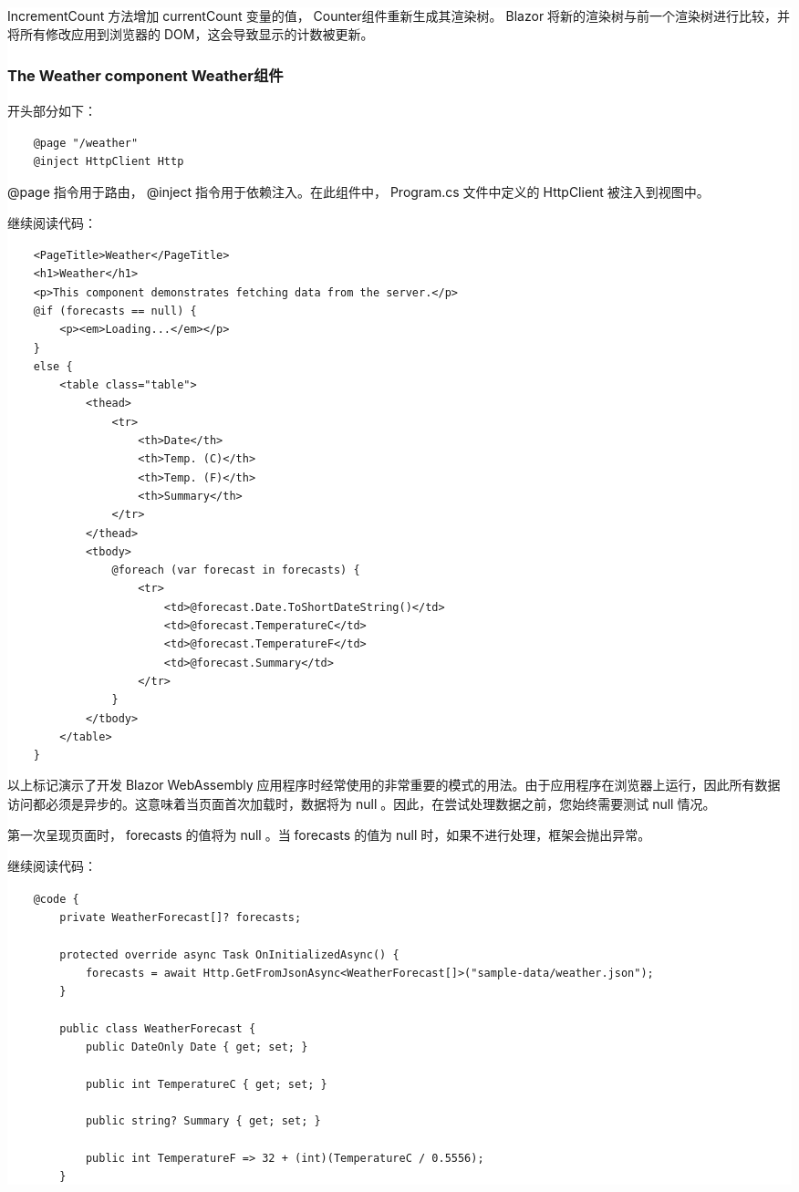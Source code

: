 IncrementCount 方法增加 currentCount 变量的值， Counter组件重新生成其渲染树。 Blazor 将新的渲染树与前一个渲染树进行比较，并将所有修改应用到浏览器的 DOM，这会导致显示的计数被更新。

### The Weather component Weather组件
开头部分如下：
```razor
    @page "/weather"
    @inject HttpClient Http
```

@page 指令用于路由， @inject 指令用于依赖注入。在此组件中， Program.cs 文件中定义的 HttpClient 被注入到视图中。

继续阅读代码：
```razor
    <PageTitle>Weather</PageTitle>
    <h1>Weather</h1>
    <p>This component demonstrates fetching data from the server.</p>
    @if (forecasts == null) {
        <p><em>Loading...</em></p>
    }
    else {
        <table class="table">
            <thead>
                <tr>
                    <th>Date</th>
                    <th>Temp. (C)</th>
                    <th>Temp. (F)</th>
                    <th>Summary</th>
                </tr>
            </thead>
            <tbody>
                @foreach (var forecast in forecasts) {
                    <tr>
                        <td>@forecast.Date.ToShortDateString()</td>
                        <td>@forecast.TemperatureC</td>
                        <td>@forecast.TemperatureF</td>
                        <td>@forecast.Summary</td>
                    </tr>
                }
            </tbody>
        </table>
    }
```

以上标记演示了开发 Blazor WebAssembly 应用程序时经常使用的非常重要的模式的用法。由于应用程序在浏览器上运行，因此所有数据访问都必须是异步的。这意味着当页面首次加载时，数据将为 null 。因此，在尝试处理数据之前，您始终需要测试 null 情况。

第一次呈现页面时， forecasts 的值将为 null 。当 forecasts 的值为 null 时，如果不进行处理，框架会抛出异常。

继续阅读代码：
```razor
    @code {
        private WeatherForecast[]? forecasts;

        protected override async Task OnInitializedAsync() {
            forecasts = await Http.GetFromJsonAsync<WeatherForecast[]>("sample-data/weather.json");
        }

        public class WeatherForecast {
            public DateOnly Date { get; set; }

            public int TemperatureC { get; set; }

            public string? Summary { get; set; }

            public int TemperatureF => 32 + (int)(TemperatureC / 0.5556);
        }
```